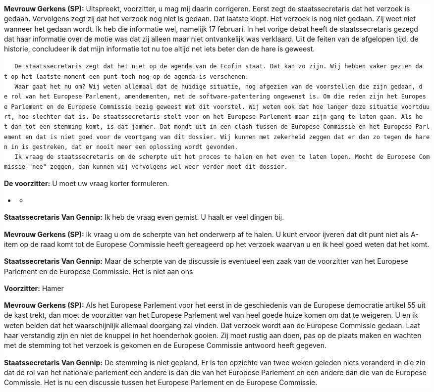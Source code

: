 **Mevrouw Gerkens (SP):** Uitspreekt, voorzitter, u mag mij daarin
corrigeren. Eerst zegt de staatssecretaris dat het verzoek is gedaan.
Vervolgens zegt zij dat het verzoek nog niet is gedaan. Dat laatste
klopt. Het verzoek is nog niet gedaan. Zij weet niet wanneer het gedaan
wordt. Ik heb die informatie wel, namelijk 17 februari. In het vorige
debat heeft de staatssecretaris gezegd dat haar informatie over de motie
was dat zij alleen maar niet ontvankelijk was verklaard. Uit de feiten
van de afgelopen tijd, de historie, concludeer ik dat mijn informatie
tot nu toe altijd net iets beter dan de hare is geweest.

`   De staatssecretaris zegt dat het niet op de agenda van de Ecofin staat. Dat kan zo zijn. Wij hebben vaker gezien dat op het laatste moment een punt toch nog op de agenda is verschenen.`\
`   Waar gaat het nu om? Wij weten allemaal dat de huidige situatie, nog afgezien van de voorstellen die zijn gedaan, de rol van het Europese Parlement, amendementen, met de software-patentering ongewenst is. Om die reden zijn het Europese Parlement en de Europese Commissie bezig geweest met dit voorstel. Wij weten ook dat hoe langer deze situatie voortduurt, hoe slechter dat is. De staatssecretaris stelt voor om het Europese Parlement maar zijn gang te laten gaan. Als het dan tot een stemming komt, is dat jammer. Dat mondt uit in een clash tussen de Europese Commissie en het Europese Parlement en dat is niet goed voor de voortgang van dit dossier. Wij kunnen met zekerheid zeggen dat er dan zo tegen de haren in is gestreken, dat er nooit meer een oplossing wordt gevonden.`\
`   Ik vraag de staatssecretaris om de scherpte uit het proces te halen en het even te laten lopen. Mocht de Europese Commissie "nee" zeggen, dan kunnen wij vervolgens wel weer verder moet dit dossier.`

**De voorzitter:** U moet uw vraag korter formuleren.

-   -   

**Staatssecretaris Van Gennip:** Ik heb de vraag even gemist. U haalt er
veel dingen bij.

**Mevrouw Gerkens (SP):** Ik vraag u om de scherpte van het onderwerp af
te halen. U kunt ervoor ijveren dat dit punt niet als A-item op de raad
komt tot de Europese Commissie heeft gereageerd op het verzoek waarvan u
en ik heel goed weten dat het komt.

**Staatssecretaris Van Gennip:** Maar de scherpte van de discussie is
eventueel een zaak van de voorzitter van het Europese Parlement en de
Europese Commissie. Het is niet aan ons

**Voorzitter:** Hamer

**Mevrouw Gerkens (SP):** Als het Europese Parlement voor het eerst in
de geschiedenis van de Europese democratie artikel 55 uit de kast trekt,
dan moet de voorzitter van het Europese Parlement wel van heel goede
huize komen om dat te weigeren. U en ik weten beiden dat het
waarschijnlijk allemaal doorgang zal vinden. Dat verzoek wordt aan de
Europese Commissie gedaan. Laat haar verstandig zijn en niet de knuppel
in het hoenderhok gooien. Zij moet rustig aan doen, pas op de plaats
maken en wachten met de stemming tot het verzoek is gekomen en de
Europese Commissie antwoord heeft gegeven.

**Staatssecretaris Van Gennip:** De stemming is niet gepland. Er is ten
opzichte van twee weken geleden niets veranderd in die zin dat de rol
van het nationale parlement een andere is dan die van het Europese
Parlement en een andere dan die van de Europese Commissie. Het is nu een
discussie tussen het Europese Parlement en de Europese Commissie.
